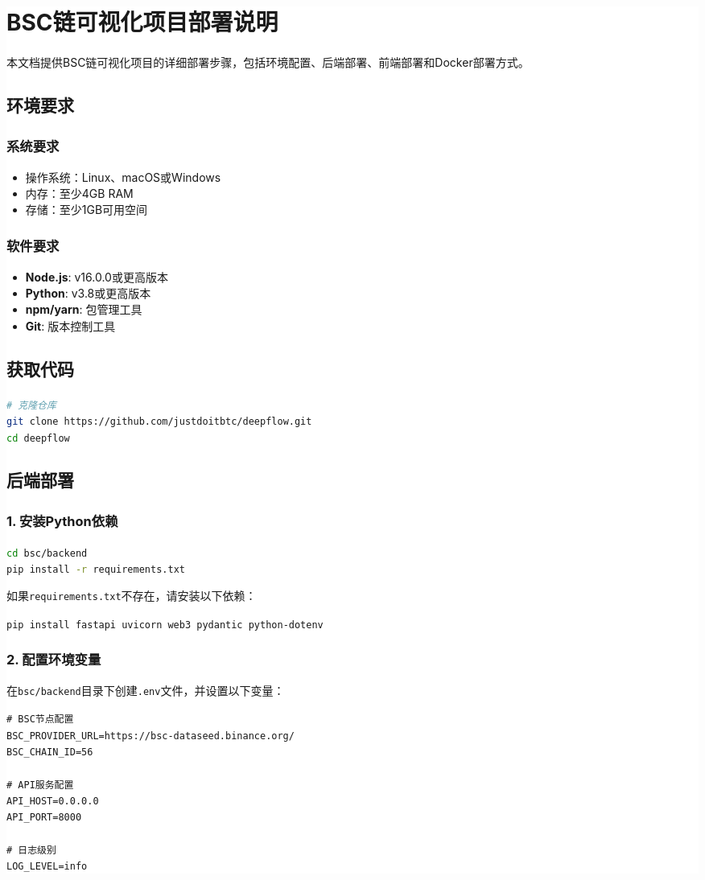 # BSC链可视化项目部署说明

本文档提供BSC链可视化项目的详细部署步骤，包括环境配置、后端部署、前端部署和Docker部署方式。

## 环境要求

### 系统要求

- 操作系统：Linux、macOS或Windows
- 内存：至少4GB RAM
- 存储：至少1GB可用空间

### 软件要求

- **Node.js**: v16.0.0或更高版本
- **Python**: v3.8或更高版本
- **npm/yarn**: 包管理工具
- **Git**: 版本控制工具

## 获取代码

```bash
# 克隆仓库
git clone https://github.com/justdoitbtc/deepflow.git
cd deepflow
```

## 后端部署

### 1. 安装Python依赖

```bash
cd bsc/backend
pip install -r requirements.txt
```

如果`requirements.txt`不存在，请安装以下依赖：

```bash
pip install fastapi uvicorn web3 pydantic python-dotenv
```

### 2. 配置环境变量

在`bsc/backend`目录下创建`.env`文件，并设置以下变量：

```
# BSC节点配置
BSC_PROVIDER_URL=https://bsc-dataseed.binance.org/
BSC_CHAIN_ID=56

# API服务配置
API_HOST=0.0.0.0
API_PORT=8000

# 日志级别
LOG_LEVEL=info
```
